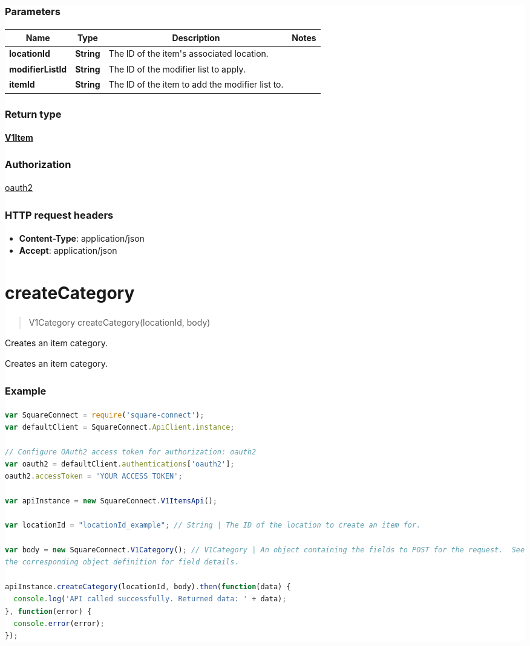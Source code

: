 ### Parameters

Name | Type | Description  | Notes
------------- | ------------- | ------------- | -------------
 **locationId** | **String**| The ID of the item&#39;s associated location. | 
 **modifierListId** | **String**| The ID of the modifier list to apply. | 
 **itemId** | **String**| The ID of the item to add the modifier list to. | 

### Return type

[**V1Item**](V1Item.md)

### Authorization

[oauth2](../README.md#oauth2)

### HTTP request headers

 - **Content-Type**: application/json
 - **Accept**: application/json

<a name="createCategory"></a>
# **createCategory**
> V1Category createCategory(locationId, body)

Creates an item category.

Creates an item category.

### Example
```javascript
var SquareConnect = require('square-connect');
var defaultClient = SquareConnect.ApiClient.instance;

// Configure OAuth2 access token for authorization: oauth2
var oauth2 = defaultClient.authentications['oauth2'];
oauth2.accessToken = 'YOUR ACCESS TOKEN';

var apiInstance = new SquareConnect.V1ItemsApi();

var locationId = "locationId_example"; // String | The ID of the location to create an item for.

var body = new SquareConnect.V1Category(); // V1Category | An object containing the fields to POST for the request.  See the corresponding object definition for field details.

apiInstance.createCategory(locationId, body).then(function(data) {
  console.log('API called successfully. Returned data: ' + data);
}, function(error) {
  console.error(error);
});

```

